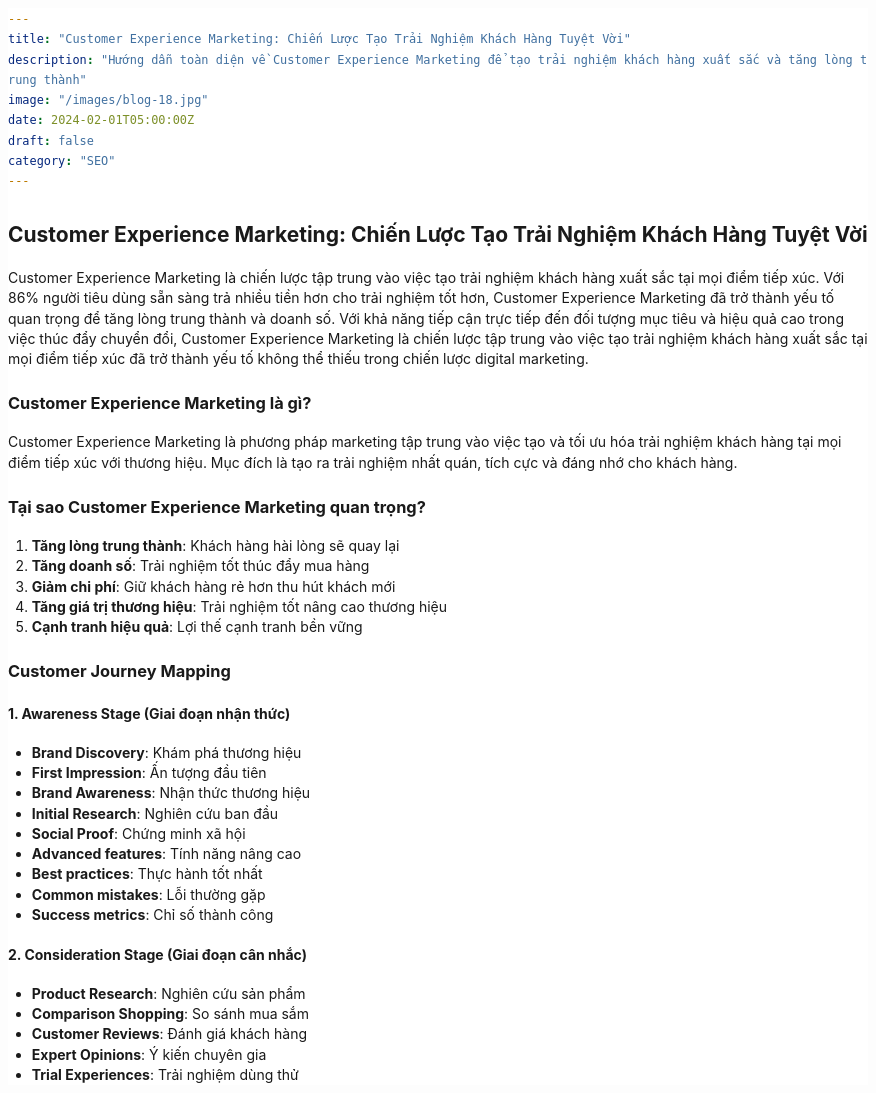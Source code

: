 ```yaml
---
title: "Customer Experience Marketing: Chiến Lược Tạo Trải Nghiệm Khách Hàng Tuyệt Vời"
description: "Hướng dẫn toàn diện về Customer Experience Marketing để tạo trải nghiệm khách hàng xuất sắc và tăng lòng trung thành"
image: "/images/blog-18.jpg"
date: 2024-02-01T05:00:00Z
draft: false
category: "SEO"
---
```


## Customer Experience Marketing: Chiến Lược Tạo Trải Nghiệm Khách Hàng Tuyệt Vời

Customer Experience Marketing là chiến lược tập trung vào việc tạo trải nghiệm khách hàng xuất sắc tại mọi điểm tiếp xúc. Với 86% người tiêu dùng sẵn sàng trả nhiều tiền hơn cho trải nghiệm tốt hơn, Customer Experience Marketing đã trở thành yếu tố quan trọng để tăng lòng trung thành và doanh số. Với khả năng tiếp cận trực tiếp đến đối tượng mục tiêu và hiệu quả cao trong việc thúc đẩy chuyển đổi, Customer Experience Marketing là chiến lược tập trung vào việc tạo trải nghiệm khách hàng xuất sắc tại mọi điểm tiếp xúc đã trở thành yếu tố không thể thiếu trong chiến lược digital marketing.

### Customer Experience Marketing là gì?

Customer Experience Marketing là phương pháp marketing tập trung vào việc tạo và tối ưu hóa trải nghiệm khách hàng tại mọi điểm tiếp xúc với thương hiệu. Mục đích là tạo ra trải nghiệm nhất quán, tích cực và đáng nhớ cho khách hàng.

### Tại sao Customer Experience Marketing quan trọng?

1. **Tăng lòng trung thành**: Khách hàng hài lòng sẽ quay lại
2. **Tăng doanh số**: Trải nghiệm tốt thúc đẩy mua hàng
3. **Giảm chi phí**: Giữ khách hàng rẻ hơn thu hút khách mới
4. **Tăng giá trị thương hiệu**: Trải nghiệm tốt nâng cao thương hiệu
5. **Cạnh tranh hiệu quả**: Lợi thế cạnh tranh bền vững

### Customer Journey Mapping

#### 1. Awareness Stage (Giai đoạn nhận thức)
- **Brand Discovery**: Khám phá thương hiệu
- **First Impression**: Ấn tượng đầu tiên
- **Brand Awareness**: Nhận thức thương hiệu
- **Initial Research**: Nghiên cứu ban đầu
- **Social Proof**: Chứng minh xã hội
- **Advanced features**: Tính năng nâng cao
- **Best practices**: Thực hành tốt nhất
- **Common mistakes**: Lỗi thường gặp
- **Success metrics**: Chỉ số thành công

#### 2. Consideration Stage (Giai đoạn cân nhắc)
- **Product Research**: Nghiên cứu sản phẩm
- **Comparison Shopping**: So sánh mua sắm
- **Customer Reviews**: Đánh giá khách hàng
- **Expert Opinions**: Ý kiến chuyên gia
- **Trial Experiences**: Trải nghiệm dùng thử
